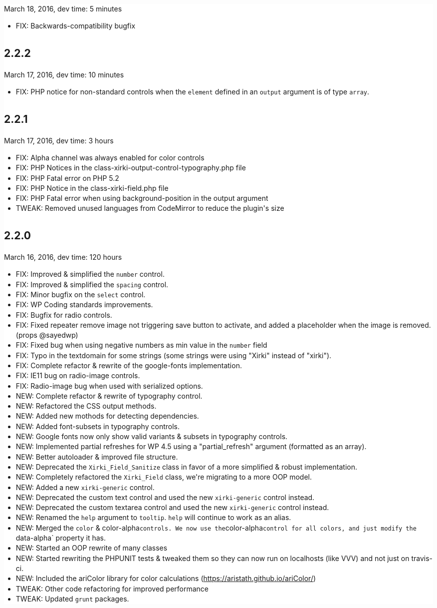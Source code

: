 March 18, 2016, dev time: 5 minutes

* FIX: Backwards-compatibility bugfix

## 2.2.2

March 17, 2016, dev time: 10 minutes

* FIX: PHP notice for non-standard controls when the `element` defined in an `output` argument is of type `array`.

## 2.2.1

March 17, 2016, dev time: 3 hours

* FIX: Alpha channel was always enabled for color controls
* FIX: PHP Notices in the class-xirki-output-control-typography.php file
* FIX: PHP Fatal error on PHP 5.2
* FIX: PHP Notice in the class-xirki-field.php file
* FIX: PHP Fatal error when using background-position in the output argument
* TWEAK: Removed unused languages from CodeMirror to reduce the plugin's size

## 2.2.0

March 16, 2016, dev time: 120 hours

* FIX: Improved & simplified the `number` control.
* FIX: Improved & simplified the `spacing` control.
* FIX: Minor bugfix on the `select` control.
* FIX: WP Coding standards improvements.
* FIX: Bugfix for radio controls.
* FIX: Fixed repeater remove image not triggering save button to activate, and added a placeholder when the image is removed. (props @sayedwp)
* FIX: Fixed bug when using negative numbers as min value in the `number` field
* FIX: Typo in the textdomain for some strings (some strings were using "Xirki" instead of "xirki").
* FIX: Complete refactor & rewrite of the google-fonts implementation.
* FIX: IE11 bug on radio-image controls.
* FIX: Radio-image bug when used with serialized options.
* NEW: Complete refactor & rewrite of typography control.
* NEW: Refactored the CSS output methods.
* NEW: Added new mothods for detecting dependencies.
* NEW: Added font-subsets in typography controls.
* NEW: Google fonts now only show valid variants & subsets in typography controls.
* NEW: Implemented partial refreshes for WP 4.5 using a "partial_refresh" argument (formatted as an array).
* NEW: Better autoloader & improved file structure.
* NEW: Deprecated the `Xirki_Field_Sanitize` class in favor of a more simplified & robust implementation.
* NEW: Completely refactored the `Xirki_Field` class, we're migrating to a more OOP model.
* NEW: Added a new `xirki-generic` control.
* NEW: Deprecated the custom text control and used the new `xirki-generic` control instead.
* NEW: Deprecated the custom textarea control and used the new `xirki-generic` control instead.
* NEW: Renamed the `help` argument to `tooltip`. `help` will continue to work as an alias.
* NEW: Merged the `color` & color-alpha` controls. We now use the `color-alpha` control for all colors, and just modify the `data-alpha` property it has.
* NEW: Started an OOP rewrite of many classes
* NEW: Started rewriting the PHPUNIT tests & tweaked them so they can now run on localhosts (like VVV) and not just on travis-ci.
* NEW: Included the ariColor library for color calculations (https://aristath.github.io/ariColor/)
* TWEAK: Other code refactoring for improved performance
* TWEAK: Updated `grunt` packages.
